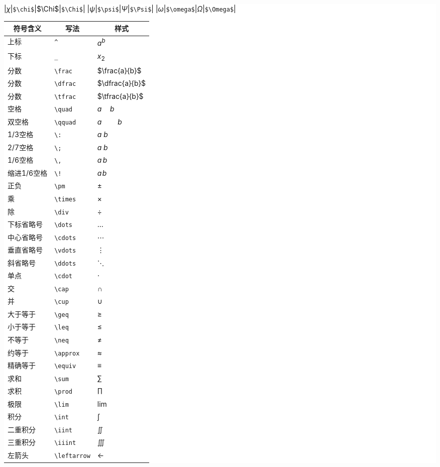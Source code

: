 |$\chi$|`$\chi$`|$\Chi$|`$\Chi$`|
|$\psi$|`$\psi$`|$\Psi$|`$\Psi$`|
|$\omega$|`$\omega$`|$\Omega$|`$\Omega$`|

|符号含义|写法|样式|
|---|---|---|
|上标|`^`|$a^b$|
|下标|`_`|$x_{2}$|
|分数|`\frac`|$\frac{a}{b}$|
|分数|`\dfrac`|$\dfrac{a}{b}$|
|分数|`\tfrac`|$\tfrac{a}{b}$|
|空格|`\quad`|${a}\quad{b}$|
|双空格|`\qquad`|${a}\qquad{b}$|
|1/3空格|`\:`|${a}\:{b}$|
|2/7空格|`\;`|${a}\;{b}$|
|1/6空格|`\,`|${a}\,{b}$|
|缩进1/6空格|`\!`|${a}\!{b}$|
|正负|`\pm`|$\pm$|
|乘|`\times`|$\times$|
|除|`\div`|$\div$|
|下标省略号|`\dots`|$\dots$|
|中心省略号|`\cdots`|$\cdots$|
|垂直省略号|`\vdots`|$\vdots$|
|斜省略号|`\ddots`|$\ddots$|
|单点|`\cdot`|$\cdot$|
|交|`\cap`|$\cap$|
|并|`\cup`|$\cup$|
|大于等于|`\geq`|$\geq$|
|小于等于|`\leq`|$\leq$|
|不等于|`\neq`|$\neq$|
|约等于|`\approx`|$\approx$|
|精确等于|`\equiv`|$\equiv$|
|求和|`\sum`|$\sum$|
|求积|`\prod`|$\prod$|
|极限|`\lim`|$\lim$|
|积分|`\int`|$\int$|
|二重积分|`\iint`|$\iint$|
|三重积分|`\iiint`|$\iiint$|
|左箭头|`\leftarrow`|$\leftarrow$|